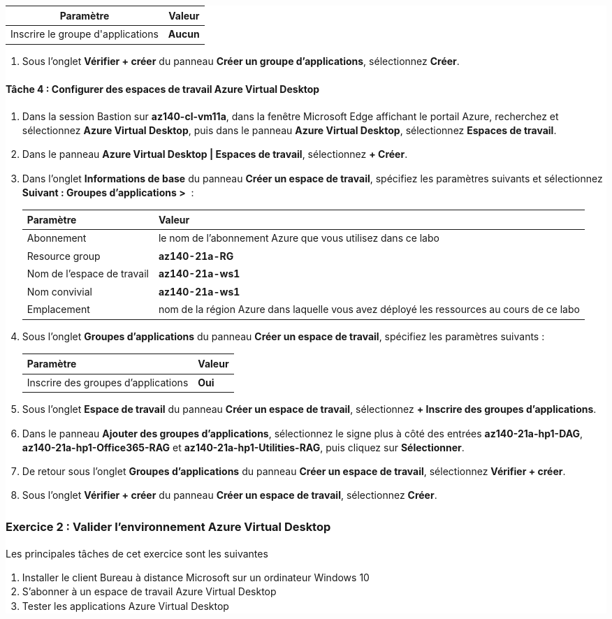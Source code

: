    |Paramètre|Valeur|
   |---|---|
   |Inscrire le groupe d'applications|**Aucun**|

1. Sous l’onglet **Vérifier + créer** du panneau **Créer un groupe d’applications**, sélectionnez **Créer**.

#### Tâche 4 : Configurer des espaces de travail Azure Virtual Desktop

1. Dans la session Bastion sur **az140-cl-vm11a**, dans la fenêtre Microsoft Edge affichant le portail Azure, recherchez et sélectionnez **Azure Virtual Desktop**, puis dans le panneau **Azure Virtual Desktop**, sélectionnez **Espaces de travail**.
1. Dans le panneau **Azure Virtual Desktop \| Espaces de travail**, sélectionnez **+ Créer**. 
1. Dans l’onglet **Informations de base** du panneau **Créer un espace de travail**, spécifiez les paramètres suivants et sélectionnez **Suivant : Groupes d’applications >**  :

   |Paramètre|Valeur|
   |---|---|
   |Abonnement|le nom de l’abonnement Azure que vous utilisez dans ce labo|
   |Resource group|**az140-21a-RG**|
   |Nom de l’espace de travail|**az140-21a-ws1**|
   |Nom convivial|**az140-21a-ws1**|
   |Emplacement|nom de la région Azure dans laquelle vous avez déployé les ressources au cours de ce labo||

1. Sous l’onglet **Groupes d’applications** du panneau **Créer un espace de travail**, spécifiez les paramètres suivants :

   |Paramètre|Valeur|
   |---|---|
   |Inscrire des groupes d’applications|**Oui**|

1. Sous l’onglet **Espace de travail** du panneau **Créer un espace de travail**, sélectionnez **+ Inscrire des groupes d’applications**.
1. Dans le panneau **Ajouter des groupes d’applications**, sélectionnez le signe plus à côté des entrées **az140-21a-hp1-DAG**, **az140-21a-hp1-Office365-RAG** et **az140-21a-hp1-Utilities-RAG**, puis cliquez sur **Sélectionner**. 
1. De retour sous l’onglet **Groupes d’applications** du panneau **Créer un espace de travail**, sélectionnez **Vérifier + créer**.
1. Sous l’onglet **Vérifier + créer** du panneau **Créer un espace de travail**, sélectionnez **Créer**.

### Exercice 2 : Valider l’environnement Azure Virtual Desktop
  
Les principales tâches de cet exercice sont les suivantes

1. Installer le client Bureau à distance Microsoft sur un ordinateur Windows 10
1. S’abonner à un espace de travail Azure Virtual Desktop
1. Tester les applications Azure Virtual Desktop
